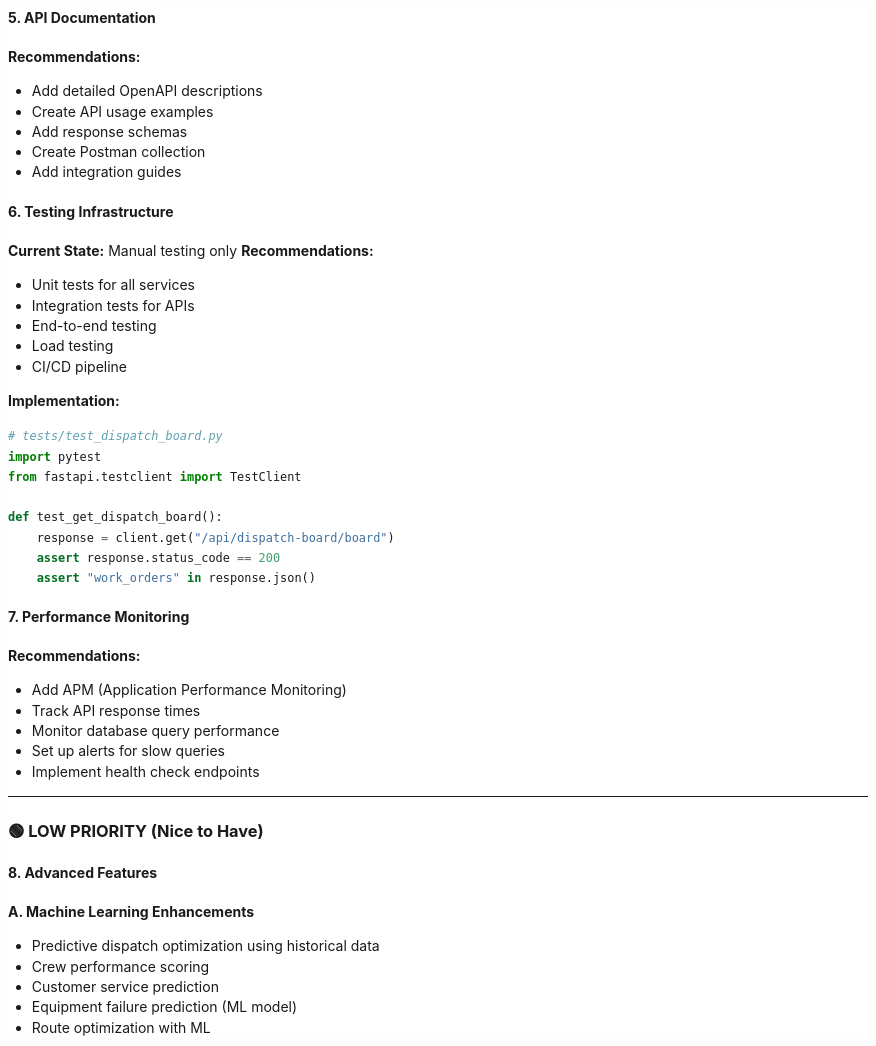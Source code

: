 ```python
```

#### 5. API Documentation
**Recommendations:**
- Add detailed OpenAPI descriptions
- Create API usage examples
- Add response schemas
- Create Postman collection
- Add integration guides

#### 6. Testing Infrastructure
**Current State:** Manual testing only
**Recommendations:**
- Unit tests for all services
- Integration tests for APIs
- End-to-end testing
- Load testing
- CI/CD pipeline

**Implementation:**
```python
# tests/test_dispatch_board.py
import pytest
from fastapi.testclient import TestClient

def test_get_dispatch_board():
    response = client.get("/api/dispatch-board/board")
    assert response.status_code == 200
    assert "work_orders" in response.json()
```

#### 7. Performance Monitoring
**Recommendations:**
- Add APM (Application Performance Monitoring)
- Track API response times
- Monitor database query performance
- Set up alerts for slow queries
- Implement health check endpoints

---

### 🟢 LOW PRIORITY (Nice to Have)

#### 8. Advanced Features

**A. Machine Learning Enhancements**
- Predictive dispatch optimization using historical data
- Crew performance scoring
- Customer service prediction
- Equipment failure prediction (ML model)
- Route optimization with ML
